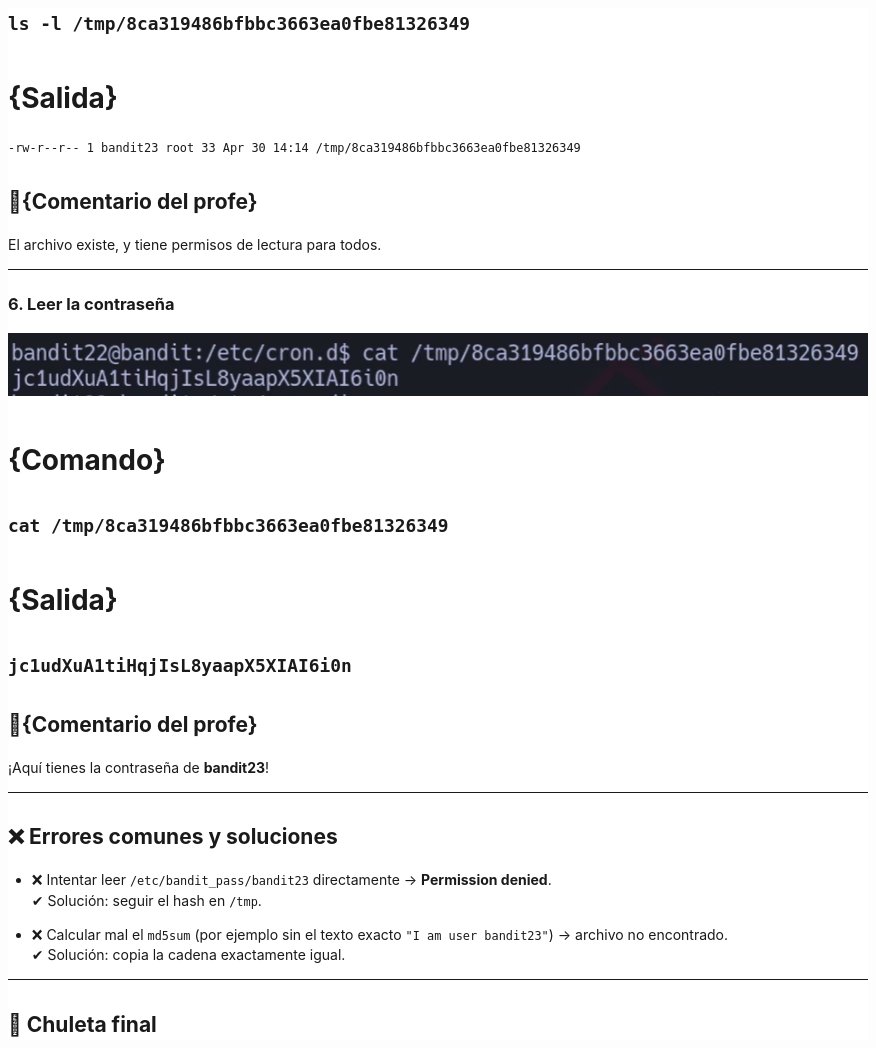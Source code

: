 ## `ls -l /tmp/8ca319486bfbbc3663ea0fbe81326349`

# {Salida}

`-rw-r--r-- 1 bandit23 root 33 Apr 30 14:14 /tmp/8ca319486bfbbc3663ea0fbe81326349`

## 💬{Comentario del profe}  

El archivo existe, y tiene permisos de lectura para todos.

---

### 6. Leer la contraseña

![Bandit Image](../../Imagenes/level-22-23-9.png)

# {Comando}

## `cat /tmp/8ca319486bfbbc3663ea0fbe81326349`

# {Salida}

## `jc1udXuA1tiHqjIsL8yaapX5XIAI6i0n`

## 💬{Comentario del profe}  

¡Aquí tienes la contraseña de **bandit23**!

---

## ❌ Errores comunes y soluciones

- ❌ Intentar leer `/etc/bandit_pass/bandit23` directamente → **Permission denied**.  
    ✔ Solución: seguir el hash en `/tmp`.
    
- ❌ Calcular mal el `md5sum` (por ejemplo sin el texto exacto `"I am user bandit23"`) → archivo no encontrado.  
    ✔ Solución: copia la cadena exactamente igual.
    

---

## 🧾 Chuleta final
